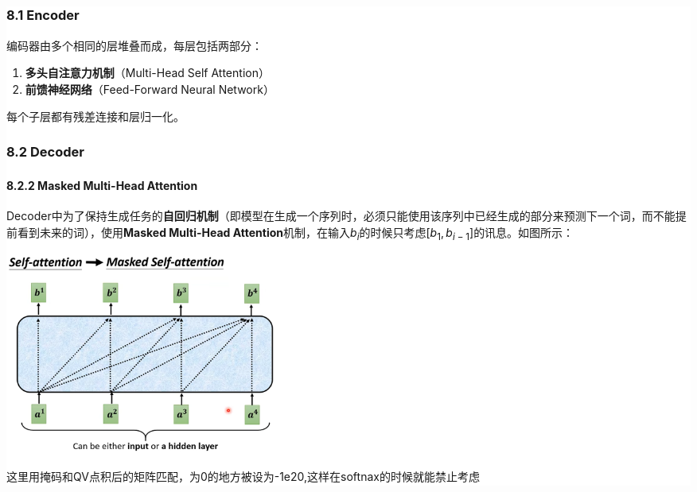  ### 8.1 Encoder

编码器由多个相同的层堆叠而成，每层包括两部分：

1. **多头自注意力机制**（Multi-Head Self Attention）
2. **前馈神经网络**（Feed-Forward Neural Network）

每个子层都有残差连接和层归一化。

### 8.2 Decoder



#### 8.2.2 Masked Multi-Head Attention

Decoder中为了保持生成任务的**自回归机制**（即模型在生成一个序列时，必须只能使用该序列中已经生成的部分来预测下一个词，而不能提前看到未来的词），使用**Masked Multi-Head Attention**机制，在输入$b_i$的时候只考虑$[b_1,b_{i-1}]$的讯息。如图所示：

<img src="机器学习教程.assets/image-20241106155728743.png" alt="image-20241106155728743" style="zoom:33%;" />

这里用掩码和QV点积后的矩阵匹配，为0的地方被设为-1e20,这样在softnax的时候就能禁止考虑
